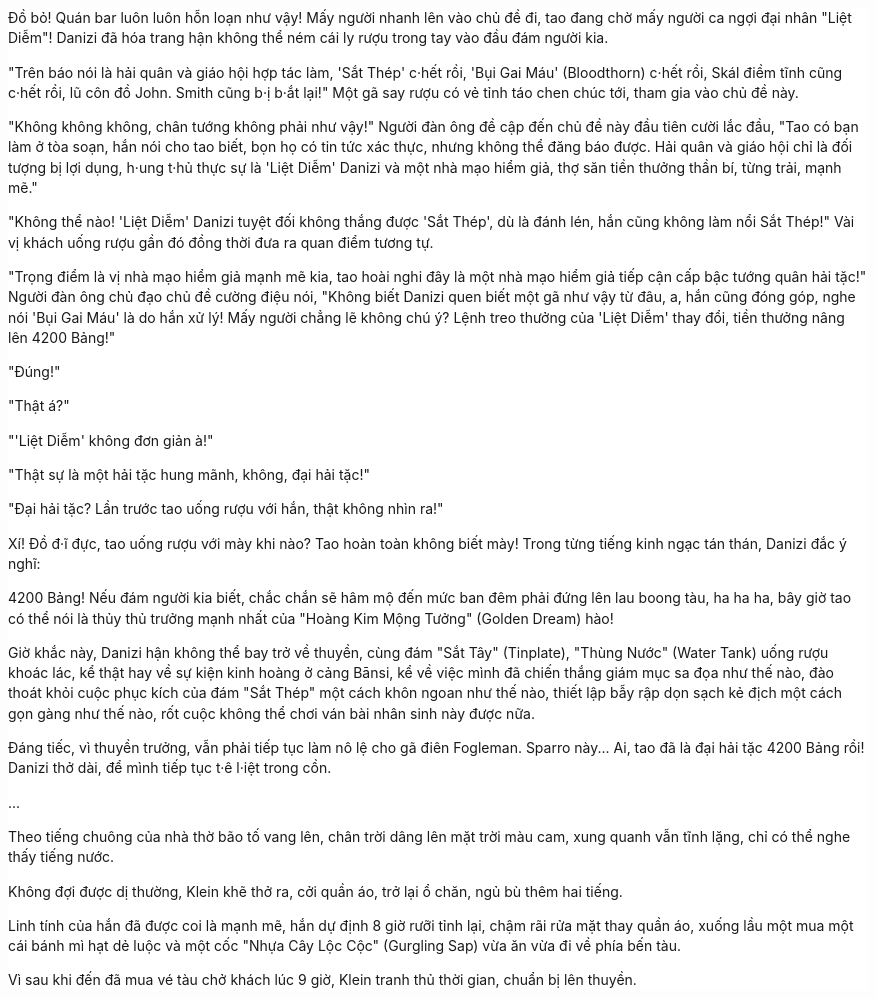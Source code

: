 Đồ bỏ! Quán bar luôn luôn hỗn loạn như vậy! Mấy người nhanh lên vào chủ đề đi, tao đang chờ mấy người ca ngợi đại nhân "Liệt Diễm"! Danizi đã hóa trang hận không thể ném cái ly rượu trong tay vào đầu đám người kia.

"Trên báo nói là hải quân và giáo hội hợp tác làm, 'Sắt Thép' c·hết rồi, 'Bụi Gai Máu' (Bloodthorn) c·hết rồi, Skál điềm tĩnh cũng c·hết rồi, lũ côn đồ John. Smith cũng b·ị b·ắt lại!" Một gã say rượu có vẻ tỉnh táo chen chúc tới, tham gia vào chủ đề này.

"Không không không, chân tướng không phải như vậy!" Người đàn ông đề cập đến chủ đề này đầu tiên cười lắc đầu, "Tao có bạn làm ở tòa soạn, hắn nói cho tao biết, bọn họ có tin tức xác thực, nhưng không thể đăng báo được. Hải quân và giáo hội chỉ là đối tượng bị lợi dụng, h·ung t·hủ thực sự là 'Liệt Diễm' Danizi và một nhà mạo hiểm giả, thợ săn tiền thưởng thần bí, từng trải, mạnh mẽ."

"Không thể nào! 'Liệt Diễm' Danizi tuyệt đối không thắng được 'Sắt Thép', dù là đánh lén, hắn cũng không làm nổi Sắt Thép!" Vài vị khách uống rượu gần đó đồng thời đưa ra quan điểm tương tự.

"Trọng điểm là vị nhà mạo hiểm giả mạnh mẽ kia, tao hoài nghi đây là một nhà mạo hiểm giả tiếp cận cấp bậc tướng quân hải tặc!" Người đàn ông chủ đạo chủ đề cường điệu nói, "Không biết Danizi quen biết một gã như vậy từ đâu, a, hắn cũng đóng góp, nghe nói 'Bụi Gai Máu' là do hắn xử lý! Mấy người chẳng lẽ không chú ý? Lệnh treo thưởng của 'Liệt Diễm' thay đổi, tiền thưởng nâng lên 4200 Bảng!"

"Đúng!"

"Thật á?"

"'Liệt Diễm' không đơn giản à!"

"Thật sự là một hải tặc hung mãnh, không, đại hải tặc!"

"Đại hải tặc? Lần trước tao uống rượu với hắn, thật không nhìn ra!"

Xí! Đồ đ·ĩ đực, tao uống rượu với mày khi nào? Tao hoàn toàn không biết mày! Trong từng tiếng kinh ngạc tán thán, Danizi đắc ý nghĩ:

4200 Bảng! Nếu đám người kia biết, chắc chắn sẽ hâm mộ đến mức ban đêm phải đứng lên lau boong tàu, ha ha ha, bây giờ tao có thể nói là thủy thủ trưởng mạnh nhất của "Hoàng Kim Mộng Tưởng" (Golden Dream) hào!

Giờ khắc này, Danizi hận không thể bay trở về thuyền, cùng đám "Sắt Tây" (Tinplate), "Thùng Nước" (Water Tank) uống rượu khoác lác, kể thật hay về sự kiện kinh hoàng ở cảng Bānsi, kể về việc mình đã chiến thắng giám mục sa đọa như thế nào, đào thoát khỏi cuộc phục kích của đám "Sắt Thép" một cách khôn ngoan như thế nào, thiết lập bẫy rập dọn sạch kẻ địch một cách gọn gàng như thế nào, rốt cuộc không thể chơi ván bài nhân sinh này được nữa.

Đáng tiếc, vì thuyền trưởng, vẫn phải tiếp tục làm nô lệ cho gã điên Fogleman. Sparro này... Ai, tao đã là đại hải tặc 4200 Bảng rồi! Danizi thở dài, để mình tiếp tục t·ê l·iệt trong cồn.

...

Theo tiếng chuông của nhà thờ bão tố vang lên, chân trời dâng lên mặt trời màu cam, xung quanh vẫn tĩnh lặng, chỉ có thể nghe thấy tiếng nước.

Không đợi được dị thường, Klein khẽ thở ra, cởi quần áo, trở lại ổ chăn, ngủ bù thêm hai tiếng.

Linh tính của hắn đã được coi là mạnh mẽ, hắn dự định 8 giờ rưỡi tỉnh lại, chậm rãi rửa mặt thay quần áo, xuống lầu một mua một cái bánh mì hạt dẻ luộc và một cốc "Nhựa Cây Lộc Cộc" (Gurgling Sap) vừa ăn vừa đi về phía bến tàu.

Vì sau khi đến đã mua vé tàu chở khách lúc 9 giờ, Klein tranh thủ thời gian, chuẩn bị lên thuyền.
